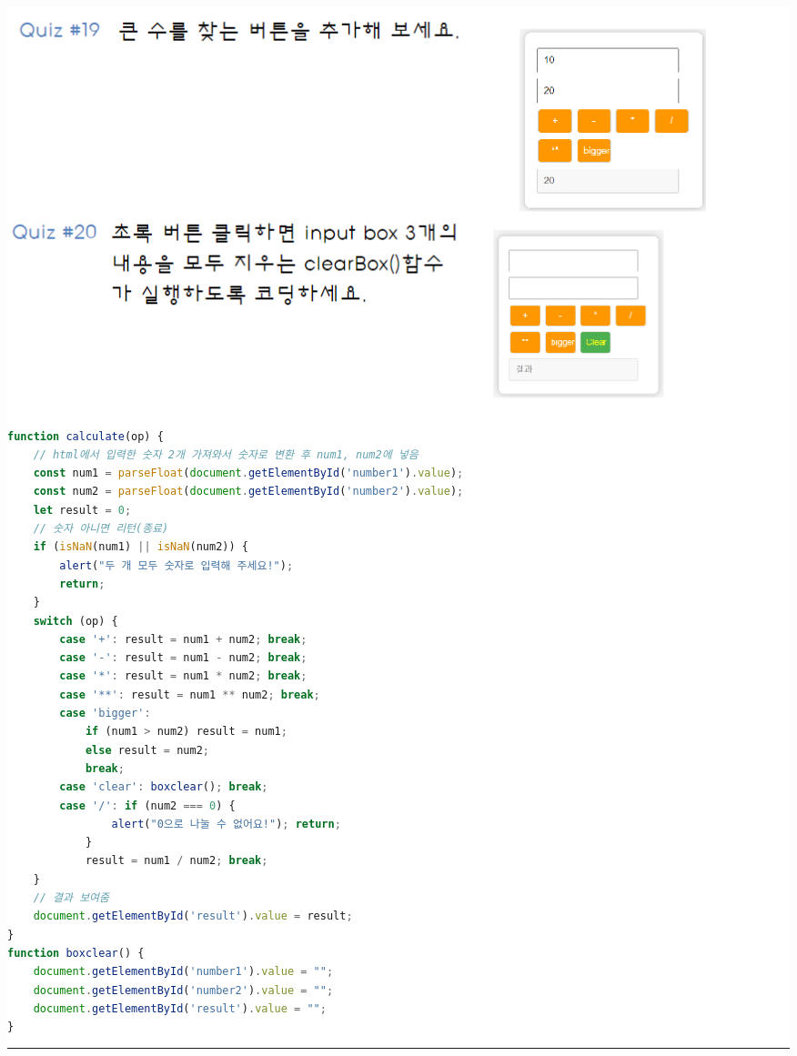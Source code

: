 ![](../../../../image/Pasted%20image%2020240913105606.png)
![](../../../../image/Pasted%20image%2020240913105622.png)
```js
function calculate(op) {
    // html에서 입력한 숫자 2개 가져와서 숫자로 변환 후 num1, num2에 넣음
    const num1 = parseFloat(document.getElementById('number1').value);
    const num2 = parseFloat(document.getElementById('number2').value);
    let result = 0;
    // 숫자 아니면 리턴(종료)
    if (isNaN(num1) || isNaN(num2)) {
        alert("두 개 모두 숫자로 입력해 주세요!");
        return;
    }
    switch (op) {
        case '+': result = num1 + num2; break;
        case '-': result = num1 - num2; break;
        case '*': result = num1 * num2; break;
        case '**': result = num1 ** num2; break;
        case 'bigger':
            if (num1 > num2) result = num1;
            else result = num2;
            break;
        case 'clear': boxclear(); break;
        case '/': if (num2 === 0) {
                alert("0으로 나눌 수 없어요!"); return;
            }
            result = num1 / num2; break;
    }
    // 결과 보여줌
    document.getElementById('result').value = result;
}
function boxclear() {
    document.getElementById('number1').value = "";
    document.getElementById('number2').value = "";
    document.getElementById('result').value = "";
}
```
---